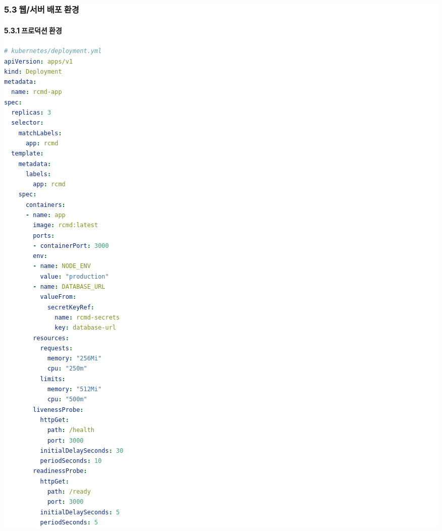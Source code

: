 ### 5.3 웹/서버 배포 환경

#### 5.3.1 프로덕션 환경

```yaml
# kubernetes/deployment.yml
apiVersion: apps/v1
kind: Deployment
metadata:
  name: rcmd-app
spec:
  replicas: 3
  selector:
    matchLabels:
      app: rcmd
  template:
    metadata:
      labels:
        app: rcmd
    spec:
      containers:
      - name: app
        image: rcmd:latest
        ports:
        - containerPort: 3000
        env:
        - name: NODE_ENV
          value: "production"
        - name: DATABASE_URL
          valueFrom:
            secretKeyRef:
              name: rcmd-secrets
              key: database-url
        resources:
          requests:
            memory: "256Mi"
            cpu: "250m"
          limits:
            memory: "512Mi"
            cpu: "500m"
        livenessProbe:
          httpGet:
            path: /health
            port: 3000
          initialDelaySeconds: 30
          periodSeconds: 10
        readinessProbe:
          httpGet:
            path: /ready
            port: 3000
          initialDelaySeconds: 5
          periodSeconds: 5
```
